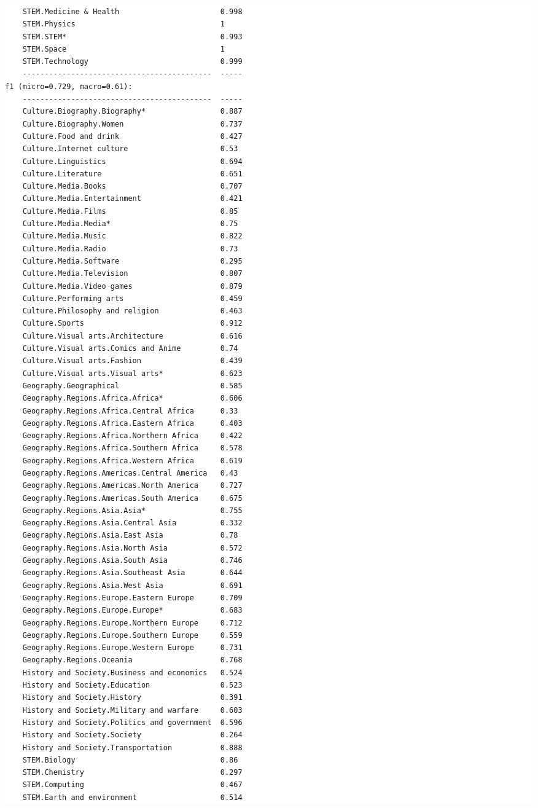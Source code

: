 		STEM.Medicine & Health                       0.998
		STEM.Physics                                 1
		STEM.STEM*                                   0.993
		STEM.Space                                   1
		STEM.Technology                              0.999
		-------------------------------------------  -----
	f1 (micro=0.729, macro=0.61):
		-------------------------------------------  -----
		Culture.Biography.Biography*                 0.887
		Culture.Biography.Women                      0.737
		Culture.Food and drink                       0.427
		Culture.Internet culture                     0.53
		Culture.Linguistics                          0.694
		Culture.Literature                           0.651
		Culture.Media.Books                          0.707
		Culture.Media.Entertainment                  0.421
		Culture.Media.Films                          0.85
		Culture.Media.Media*                         0.75
		Culture.Media.Music                          0.822
		Culture.Media.Radio                          0.73
		Culture.Media.Software                       0.295
		Culture.Media.Television                     0.807
		Culture.Media.Video games                    0.879
		Culture.Performing arts                      0.459
		Culture.Philosophy and religion              0.463
		Culture.Sports                               0.912
		Culture.Visual arts.Architecture             0.616
		Culture.Visual arts.Comics and Anime         0.74
		Culture.Visual arts.Fashion                  0.439
		Culture.Visual arts.Visual arts*             0.623
		Geography.Geographical                       0.585
		Geography.Regions.Africa.Africa*             0.606
		Geography.Regions.Africa.Central Africa      0.33
		Geography.Regions.Africa.Eastern Africa      0.403
		Geography.Regions.Africa.Northern Africa     0.422
		Geography.Regions.Africa.Southern Africa     0.578
		Geography.Regions.Africa.Western Africa      0.619
		Geography.Regions.Americas.Central America   0.43
		Geography.Regions.Americas.North America     0.727
		Geography.Regions.Americas.South America     0.675
		Geography.Regions.Asia.Asia*                 0.755
		Geography.Regions.Asia.Central Asia          0.332
		Geography.Regions.Asia.East Asia             0.78
		Geography.Regions.Asia.North Asia            0.572
		Geography.Regions.Asia.South Asia            0.746
		Geography.Regions.Asia.Southeast Asia        0.644
		Geography.Regions.Asia.West Asia             0.691
		Geography.Regions.Europe.Eastern Europe      0.709
		Geography.Regions.Europe.Europe*             0.683
		Geography.Regions.Europe.Northern Europe     0.712
		Geography.Regions.Europe.Southern Europe     0.559
		Geography.Regions.Europe.Western Europe      0.731
		Geography.Regions.Oceania                    0.768
		History and Society.Business and economics   0.524
		History and Society.Education                0.523
		History and Society.History                  0.391
		History and Society.Military and warfare     0.603
		History and Society.Politics and government  0.596
		History and Society.Society                  0.264
		History and Society.Transportation           0.888
		STEM.Biology                                 0.86
		STEM.Chemistry                               0.297
		STEM.Computing                               0.467
		STEM.Earth and environment                   0.514